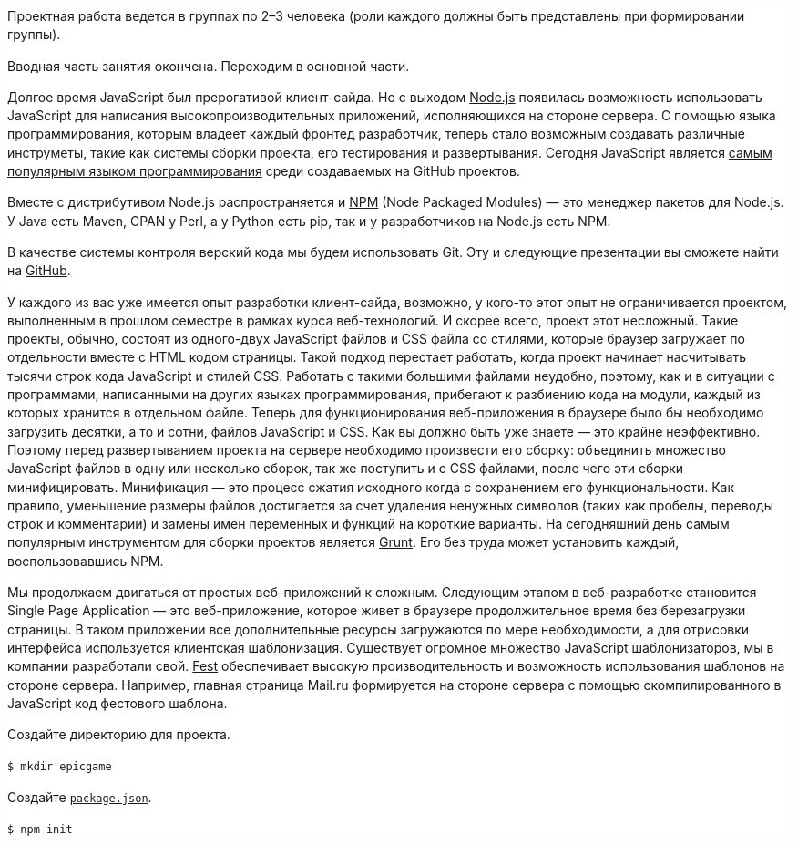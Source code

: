 Проектная работа ведется в группах по 2–3 человека (роли каждого должны быть представлены при формировании группы).

Вводная часть занятия окончена. Переходим в основной части.

Долгое время JavaScript был прерогативой клиент-сайда. Но с выходом [Node.js](http://nodejs.org) появилась возможность использовать JavaScript для написания высокопроизводительных приложений, исполняющихся на стороне сервера. С помощью языка программирования, которым владеет каждый фронтед разработчик, теперь стало возможным создавать различные инструметы, такие как системы сборки проекта, его тестирования и развертывания. Сегодня JavaScript является [самым популярным языком программирования](http://adambard.com/blog/top-github-languages-for-2013-so-far/) среди создаваемых на GitHub проектов.

Вместе с дистрибутивом Node.js распространяется и [NPM](https://npmjs.org) (Node Packaged Modules) — это менеджер пакетов для Node.js. У Java есть Maven, CPAN у Perl, а у Python есть pip, так и у разработчиков на Node.js есть NPM.

В качестве системы контроля верский кода мы будем использовать Git. Эту и следующие презентации вы сможете найти на [GitHub](https://github.com/eprev/frontend).

У каждого из вас уже имеется опыт разработки клиент-сайда, возможно, у кого-то этот опыт не ограничивается проектом, выполненным в прошлом семестре в рамках курса веб-технологий. И скорее всего, проект этот несложный. Такие проекты, обычно, состоят из одного-двух JavaScript файлов и CSS файла со стилями, которые браузер загружает по отдельности вместе с HTML кодом страницы. Такой подход перестает работать, когда проект начинает насчитывать тысячи строк кода JavaScript и стилей CSS. Работать с такими большими файлами неудобно, поэтому, как и в ситуации с программами, написанными на других языках программирования, прибегают к разбиению кода на модули, каждый из которых хранится в отдельном файле. Теперь для функционирования веб-приложения в браузере было бы необходимо загрузить десятки, а то и сотни, файлов JavaScript и CSS. Как вы должно быть уже знаете — это крайне неэффективно. Поэтому перед развертыванием проекта на сервере необходимо произвести его сборку: объединить множество JavaScript файлов в одну или несколько сборок, так же поступить и с CSS файлами, после чего эти сборки минифицировать. Минификация — это процесс сжатия исходного когда с сохранением его функциональности. Как правило, уменьшение размеры файлов достигается за счет удаления ненужных символов (таких как пробелы, переводы строк и комментарии) и замены имен переменных и функций на короткие варианты. На сегодняшний день самым популярным инструментом для сборки проектов является [Grunt](http://gruntjs.com/). Его без труда может установить каждый, воспользовавшись NPM.

Мы продолжаем двигаться от простых веб-приложений к сложным. Следующим этапом в веб-разработке становится Single Page Application — это веб-приложение, которое живет в браузере продолжительное время без березагрузки страницы. В таком приложении все дополнительные ресурсы загружаются по мере необходимости, а для отрисовки интерфейса используется клиентская шаблонизация. Существует огромное множество JavaScript шаблонизаторов, мы в компании разработали свой. [Fest](https://github.com/mailru/fest) обеспечивает высокую производительность и возможность использования шаблонов на стороне сервера. Например, главная страница Mail.ru формируется на стороне сервера с помощью скомпилированного в JavaScript код фестового шаблона.

Создайте директорию для проекта.

~~~
$ mkdir epicgame
~~~

Создайте [`package.json`](https://npmjs.org/doc/files/package.json.html).

~~~
$ npm init
~~~
